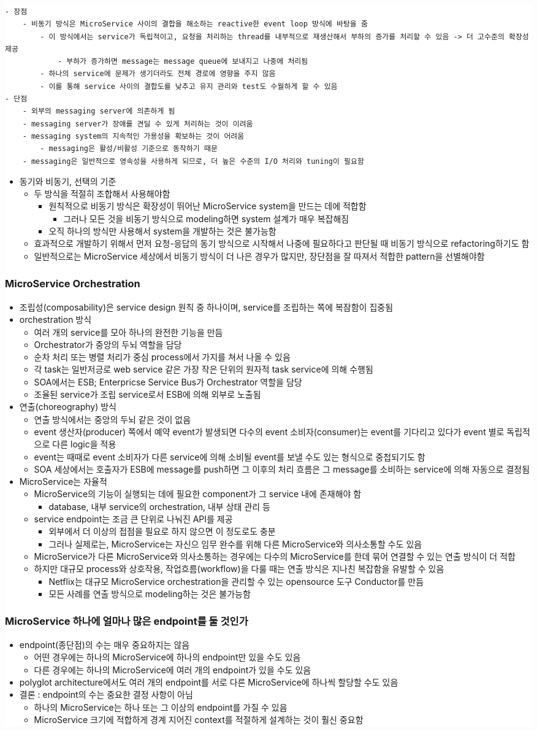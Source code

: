     - 장점
        - 비동기 방식은 MicroService 사이의 결합을 해소하는 reactive한 event loop 방식에 바탕을 줌
            - 이 방식에서는 service가 독립적이고, 요청을 처리하는 thread를 내부적으로 재생산해서 부하의 증가를 처리할 수 있음 -> 더 고수준의 확장성 제공
                - 부하가 증가하면 message는 message queue에 보내지고 나중에 처리됨
            - 하나의 service에 문제가 생기더라도 전체 경로에 영향을 주지 않음
            - 이를 통해 service 사이의 결합도를 낮추고 유지 관리와 test도 수월하게 할 수 있음
    - 단점
        - 외부의 messaging server에 의존하게 됨
        - messaging server가 장애를 견딜 수 있게 처리하는 것이 이려움
        - messaging system의 지속적인 가용성을 확보하는 것이 어려움
            - messaging은 활성/비활성 기준으로 동작하기 때문
        - messaging은 일반적으로 영속성을 사용하게 되므로, 더 높은 수준의 I/O 처리와 tuning이 필요함
- 동기와 비동기, 선택의 기준
    - 두 방식을 적절히 조합해서 사용해야함
        - 원칙적으로 비동기 방식은 확장성이 뛰어난 MicroService system을 만드는 데에 적합함
            - 그러나 모든 것을 비동기 방식으로 modeling하면 system 설계가 매우 복잡해짐
        - 오직 하나의 방식만 사용해서 system을 개발하는 것은 불가능함
    - 효과적으로 개발하기 위해서 먼저 요청-응답의 동기 방식으로 시작해서 나중에 필요하다고 판단될 때 비동기 방식으로 refactoring하기도 함
    - 일반적으로는 MicroService 세상에서 비동기 방식이 더 나은 경우가 많지만, 장단점을 잘 따져서 적합한 pattern을 선별해야함
    
### MicroService Orchestration

- 조립성(composability)은 service design 원칙 중 하나이며, service를 조립하는 쪽에 복잠함이 집중됨
- orchestration 방식
    - 여러 개의 service를 모아 하나의 완전한 기능을 만듬
    - Orchestrator가 중앙의 두뇌 역할을 담당
    - 순차 처리 또는 병렬 처리가 중심 process에서 가지를 쳐서 나올 수 있음
    - 각 task는 일반저긍로 web service 같은 가장 작은 단위의 원자적 task service에 의해 수행됨
    - SOA에서는 ESB; Enterpricse Service Bus가 Orchestrator 역할을 담당
    - 조율된 service가 조립 service로서 ESB에 의해 외부로 노출됨
- 연출(choreography) 방식
    - 연출 방식에서는 중앙의 두뇌 같은 것이 없음
    - event 생산자(producer) 쪽에서 예약 event가 발생되면 다수의 event 소비자(consumer)는 event를 기다리고 있다가 event 별로 독립적으로 다른 logic을 적용
    - event는 때때로 event 소비자가 다른 service에 의해 소비될 event를 보낼 수도 있는 형식으로 중첩되기도 함
    - SOA 세상에서는 호출자가 ESB에 message를 push하면 그 이후의 처리 흐름은 그 message를 소비하는 service에 의해 자동으로 결정됨
- MicroService는 자율적
    - MicroService의 기능이 실행되는 데에 필요한 component가 그 service 내에 존재해야 함
        - database, 내부 service의 orchestration, 내부 상태 관리 등
    - service endpoint는 조금 큰 단위로 나눠진 API를 제공
        - 외부에서 더 이상의 접점을 필요로 하지 않으면 이 정도로도 충분
        - 그러나 실제로는, MicroService는 자신으 임무 완수를 위해 다른 MicroService와 의사소통할 수도 있음
    - MicroService가 다른 MicroService와 의사소통하는 경우에는 다수의 MicroService를 한데 묶어 연결할 수 있는 연출 방식이 더 적합
    - 하지만 대규모 process와 상호작용, 작업흐름(workflow)을 다룰 때는 연출 방식은 지나친 복잡함을 유발할 수 있음
        - Netflix는 대규모 MicroService orchestration을 관리할 수 있는 opensource 도구 Conductor를 만듬
        - 모든 사례를 연출 방식으로 modeling하는 것은 불가능함

### MicroService 하나에 얼마나 많은 endpoint를 둘 것인가

- endpoint(종단점)의 수는 매우 중요하지는 않음
    - 어떤 경우에는 하나의 MicroService에 하나의 endpoint만 있을 수도 있음
    - 다른 경우에는 하나의 MicroService에 여러 개의 endpoint가 있을 수도 있음
- polyglot architecture에서도 여러 개의 endpoint를 서로 다른 MicroService에 하나씩 할당할 수도 있음
- 결론 : endpoint의 수는 중요한 결정 사항이 아님
    - 하나의 MicroService는 하나 또는 그 이상의 endpoint를 가질 수 있음
    - MicroService 크기에 적합하게 경계 지어진 context를 적절하게 설계하는 것이 훨신 중요함
